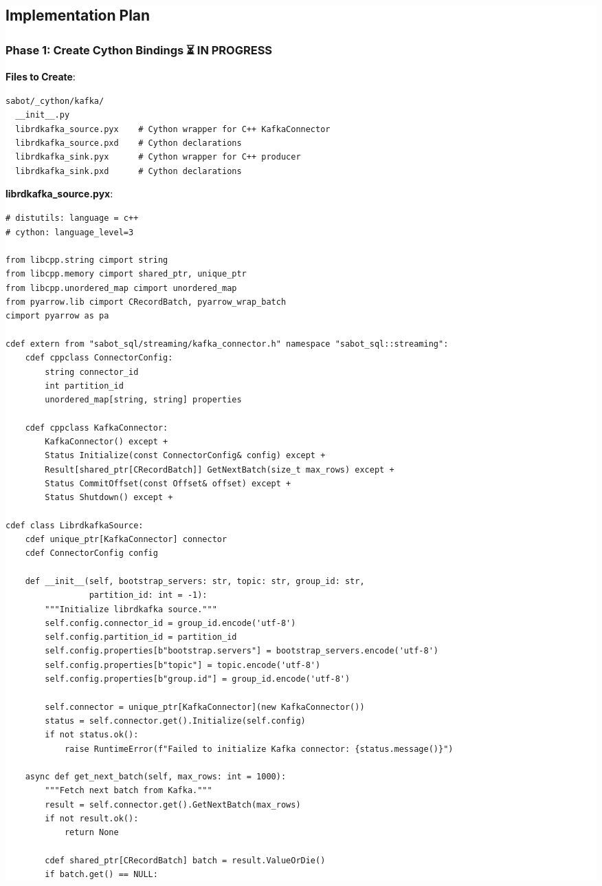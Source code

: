 ## Implementation Plan

### Phase 1: Create Cython Bindings ⏳ IN PROGRESS

**Files to Create**:
```
sabot/_cython/kafka/
  __init__.py
  librdkafka_source.pyx    # Cython wrapper for C++ KafkaConnector
  librdkafka_source.pxd    # Cython declarations
  librdkafka_sink.pyx      # Cython wrapper for C++ producer
  librdkafka_sink.pxd      # Cython declarations
```

**librdkafka_source.pyx**:
```cython
# distutils: language = c++
# cython: language_level=3

from libcpp.string cimport string
from libcpp.memory cimport shared_ptr, unique_ptr
from libcpp.unordered_map cimport unordered_map
from pyarrow.lib cimport CRecordBatch, pyarrow_wrap_batch
cimport pyarrow as pa

cdef extern from "sabot_sql/streaming/kafka_connector.h" namespace "sabot_sql::streaming":
    cdef cppclass ConnectorConfig:
        string connector_id
        int partition_id
        unordered_map[string, string] properties
    
    cdef cppclass KafkaConnector:
        KafkaConnector() except +
        Status Initialize(const ConnectorConfig& config) except +
        Result[shared_ptr[CRecordBatch]] GetNextBatch(size_t max_rows) except +
        Status CommitOffset(const Offset& offset) except +
        Status Shutdown() except +

cdef class LibrdkafkaSource:
    cdef unique_ptr[KafkaConnector] connector
    cdef ConnectorConfig config
    
    def __init__(self, bootstrap_servers: str, topic: str, group_id: str,
                 partition_id: int = -1):
        """Initialize librdkafka source."""
        self.config.connector_id = group_id.encode('utf-8')
        self.config.partition_id = partition_id
        self.config.properties[b"bootstrap.servers"] = bootstrap_servers.encode('utf-8')
        self.config.properties[b"topic"] = topic.encode('utf-8')
        self.config.properties[b"group.id"] = group_id.encode('utf-8')
        
        self.connector = unique_ptr[KafkaConnector](new KafkaConnector())
        status = self.connector.get().Initialize(self.config)
        if not status.ok():
            raise RuntimeError(f"Failed to initialize Kafka connector: {status.message()}")
    
    async def get_next_batch(self, max_rows: int = 1000):
        """Fetch next batch from Kafka."""
        result = self.connector.get().GetNextBatch(max_rows)
        if not result.ok():
            return None
        
        cdef shared_ptr[CRecordBatch] batch = result.ValueOrDie()
        if batch.get() == NULL:
```